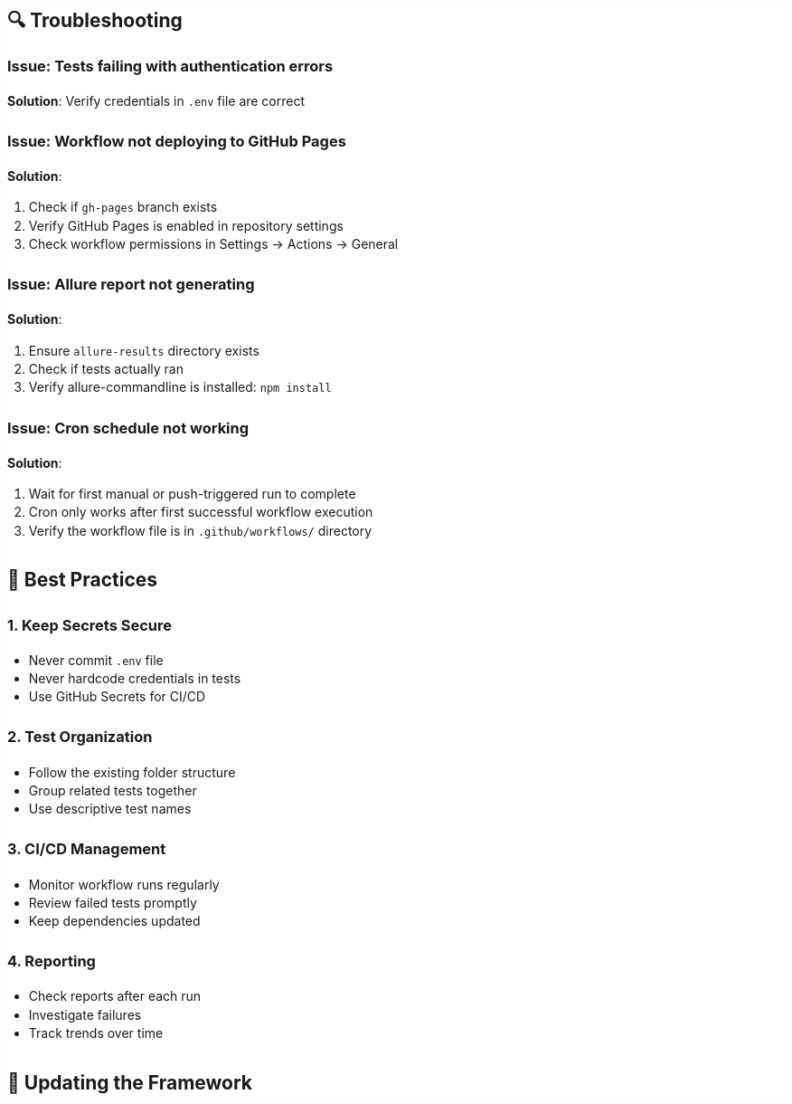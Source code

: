 ## 🔍 Troubleshooting

### Issue: Tests failing with authentication errors
**Solution**: Verify credentials in `.env` file are correct

### Issue: Workflow not deploying to GitHub Pages
**Solution**: 
1. Check if `gh-pages` branch exists
2. Verify GitHub Pages is enabled in repository settings
3. Check workflow permissions in Settings → Actions → General

### Issue: Allure report not generating
**Solution**:
1. Ensure `allure-results` directory exists
2. Check if tests actually ran
3. Verify allure-commandline is installed: `npm install`

### Issue: Cron schedule not working
**Solution**:
1. Wait for first manual or push-triggered run to complete
2. Cron only works after first successful workflow execution
3. Verify the workflow file is in `.github/workflows/` directory

## 📝 Best Practices

### 1. Keep Secrets Secure
- Never commit `.env` file
- Never hardcode credentials in tests
- Use GitHub Secrets for CI/CD

### 2. Test Organization
- Follow the existing folder structure
- Group related tests together
- Use descriptive test names

### 3. CI/CD Management
- Monitor workflow runs regularly
- Review failed tests promptly
- Keep dependencies updated

### 4. Reporting
- Check reports after each run
- Investigate failures
- Track trends over time

## 🔄 Updating the Framework
